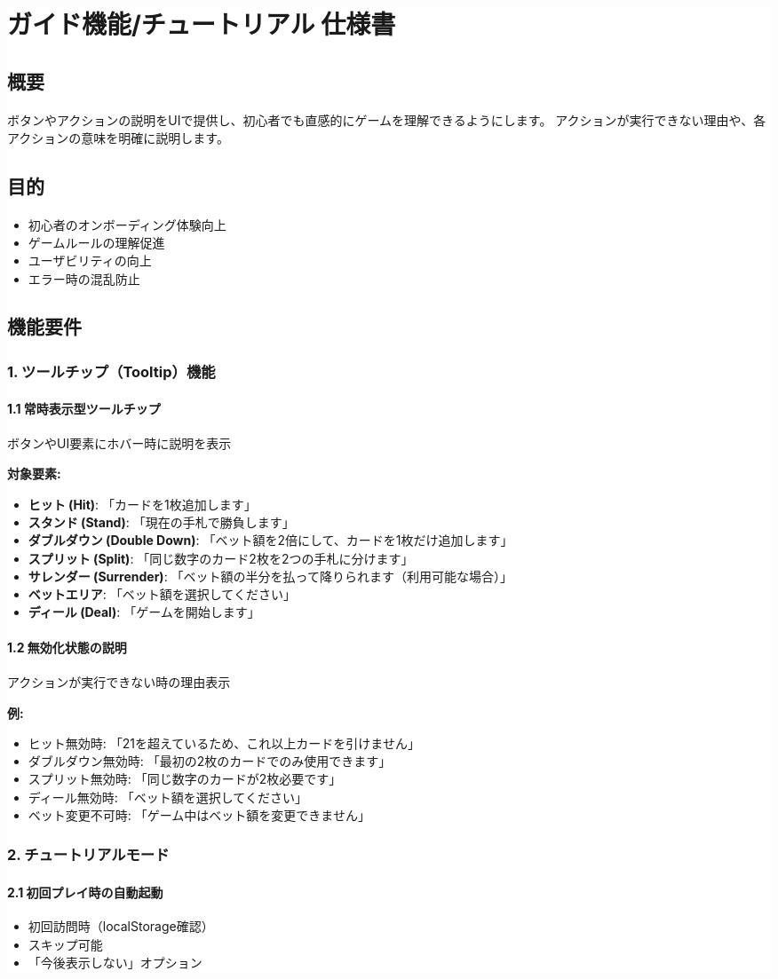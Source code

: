 # ガイド機能/チュートリアル 仕様書

## 概要

ボタンやアクションの説明をUIで提供し、初心者でも直感的にゲームを理解できるようにします。
アクションが実行できない理由や、各アクションの意味を明確に説明します。

## 目的

- 初心者のオンボーディング体験向上
- ゲームルールの理解促進
- ユーザビリティの向上
- エラー時の混乱防止

## 機能要件

### 1. ツールチップ（Tooltip）機能

#### 1.1 常時表示型ツールチップ

ボタンやUI要素にホバー時に説明を表示

**対象要素:**

- **ヒット (Hit)**: 「カードを1枚追加します」
- **スタンド (Stand)**: 「現在の手札で勝負します」
- **ダブルダウン (Double Down)**: 「ベット額を2倍にして、カードを1枚だけ追加します」
- **スプリット (Split)**: 「同じ数字のカード2枚を2つの手札に分けます」
- **サレンダー (Surrender)**: 「ベット額の半分を払って降りられます（利用可能な場合）」
- **ベットエリア**: 「ベット額を選択してください」
- **ディール (Deal)**: 「ゲームを開始します」

#### 1.2 無効化状態の説明

アクションが実行できない時の理由表示

**例:**

- ヒット無効時: 「21を超えているため、これ以上カードを引けません」
- ダブルダウン無効時: 「最初の2枚のカードでのみ使用できます」
- スプリット無効時: 「同じ数字のカードが2枚必要です」
- ディール無効時: 「ベット額を選択してください」
- ベット変更不可時: 「ゲーム中はベット額を変更できません」

### 2. チュートリアルモード

#### 2.1 初回プレイ時の自動起動

- 初回訪問時（localStorage確認）
- スキップ可能
- 「今後表示しない」オプション
